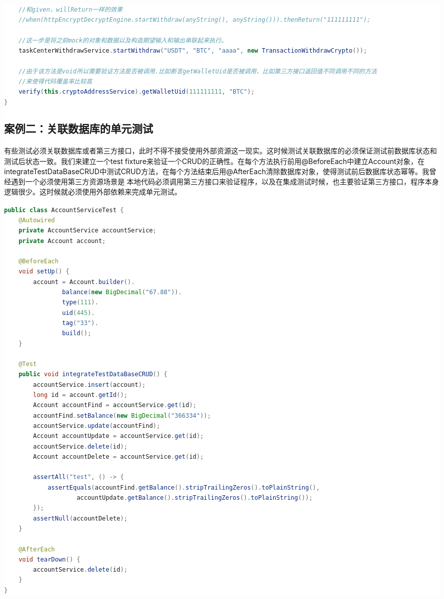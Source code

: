 ```java
    //和given，willReturn一样的效果
    //when(httpEncryptDecryptEngine.startWithdraw(anyString(), anyString())).thenReturn("111111111");

    //这一步是将之前mock的对象和数据以及构造期望输入和输出串联起来执行。
    taskCenterWithdrawService.startWithdraw("USDT", "BTC", "aaaa", new TransactionWithdrawCrypto());

    //由于该方法是void所以需要验证方法是否被调用.比如断言getWalletUid是否被调用，比如第三方接口返回值不同调用不同的方法
    //来使得代码覆盖率比较高
    verify(this.cryptoAddressService).getWalletUid(111111111, "BTC");
}
```



## 案例二：关联数据库的单元测试

有些测试必须关联数据库或者第三方接口，此时不得不接受使用外部资源这一现实。这时候测试关联数据库的必须保证测试前数据库状态和测试后状态一致。我们来建立一个test fixture来验证一个CRUD的正确性。在每个方法执行前用@BeforeEach中建立Account对象，在integrateTestDataBaseCRUD中测试CRUD方法，在每个方法结束后用@AfterEach清除数据库对象，使得测试前后数据库状态幂等。我曾经遇到一个必须使用第三方资源场景是 本地代码必须调用第三方接口来验证程序，以及在集成测试时候，也主要验证第三方接口，程序本身逻辑很少。这时候就必须使用外部依赖来完成单元测试。

```java
public class AccountServiceTest {
    @Autowired
    private AccountService accountService;
    private Account account;

    @BeforeEach
    void setUp() {
        account = Account.builder().
                balance(new BigDecimal("67.88")).
                type(111).
                uid(445).
                tag("33").
                build();
    }

    @Test
    public void integrateTestDataBaseCRUD() {
        accountService.insert(account);
        long id = account.getId();
        Account accountFind = accountService.get(id);
        accountFind.setBalance(new BigDecimal("366334"));
        accountService.update(accountFind);
        Account accountUpdate = accountService.get(id);
        accountService.delete(id);
        Account accountDelete = accountService.get(id);

        assertAll("test", () -> {
            assertEquals(accountFind.getBalance().stripTrailingZeros().toPlainString(),
                    accountUpdate.getBalance().stripTrailingZeros().toPlainString());
        });
        assertNull(accountDelete);
    }

    @AfterEach
    void tearDown() {
        accountService.delete(id);
    }
}
```
